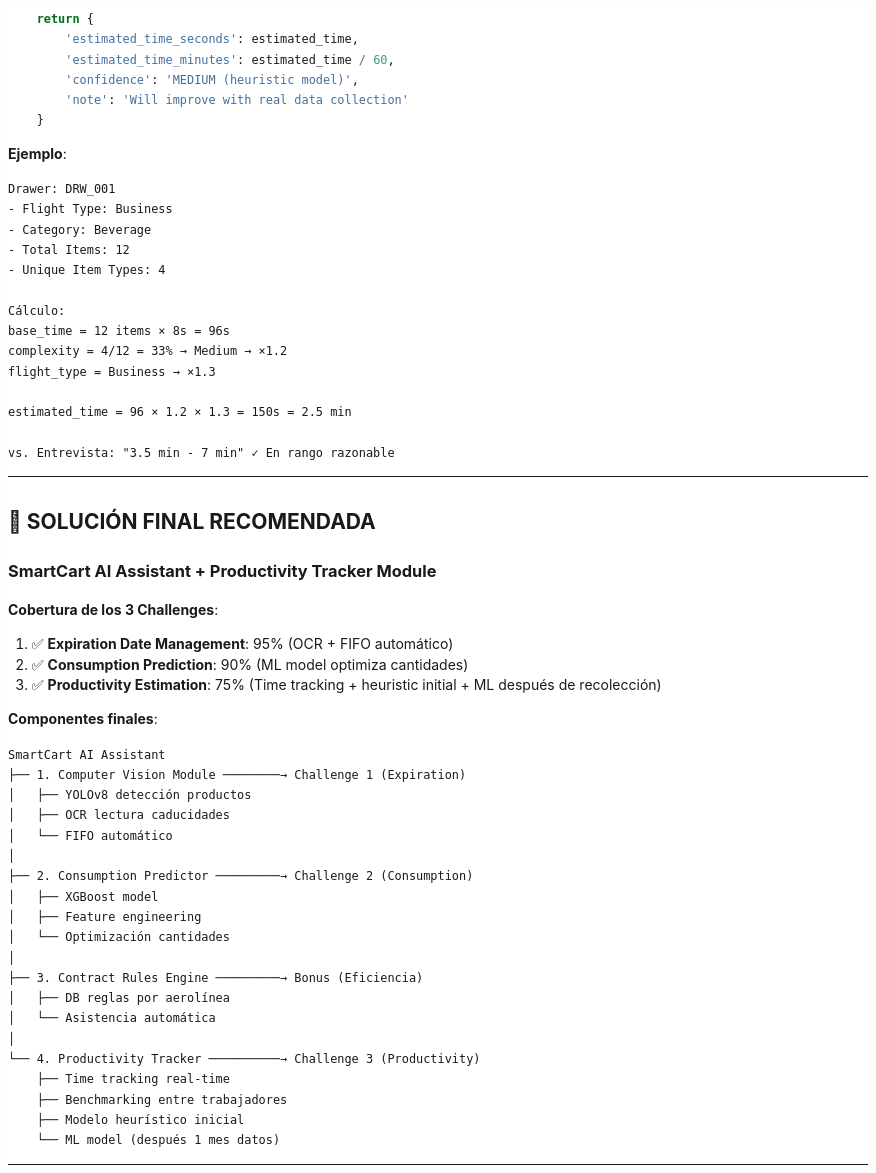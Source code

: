 ```python
    return {
        'estimated_time_seconds': estimated_time,
        'estimated_time_minutes': estimated_time / 60,
        'confidence': 'MEDIUM (heuristic model)',
        'note': 'Will improve with real data collection'
    }
```

**Ejemplo**:
```
Drawer: DRW_001
- Flight Type: Business
- Category: Beverage
- Total Items: 12
- Unique Item Types: 4

Cálculo:
base_time = 12 items × 8s = 96s
complexity = 4/12 = 33% → Medium → ×1.2
flight_type = Business → ×1.3

estimated_time = 96 × 1.2 × 1.3 = 150s = 2.5 min

vs. Entrevista: "3.5 min - 7 min" ✓ En rango razonable
```

---

## 🎯 SOLUCIÓN FINAL RECOMENDADA

### **SmartCart AI Assistant + Productivity Tracker Module**

**Cobertura de los 3 Challenges**:

1. ✅ **Expiration Date Management**: 95% (OCR + FIFO automático)
2. ✅ **Consumption Prediction**: 90% (ML model optimiza cantidades)
3. ✅ **Productivity Estimation**: 75% (Time tracking + heuristic initial + ML después de recolección)

**Componentes finales**:
```
SmartCart AI Assistant
├── 1. Computer Vision Module ────────→ Challenge 1 (Expiration)
│   ├── YOLOv8 detección productos
│   ├── OCR lectura caducidades
│   └── FIFO automático
│
├── 2. Consumption Predictor ─────────→ Challenge 2 (Consumption)
│   ├── XGBoost model
│   ├── Feature engineering
│   └── Optimización cantidades
│
├── 3. Contract Rules Engine ─────────→ Bonus (Eficiencia)
│   ├── DB reglas por aerolínea
│   └── Asistencia automática
│
└── 4. Productivity Tracker ──────────→ Challenge 3 (Productivity)
    ├── Time tracking real-time
    ├── Benchmarking entre trabajadores
    ├── Modelo heurístico inicial
    └── ML model (después 1 mes datos)
```

---
